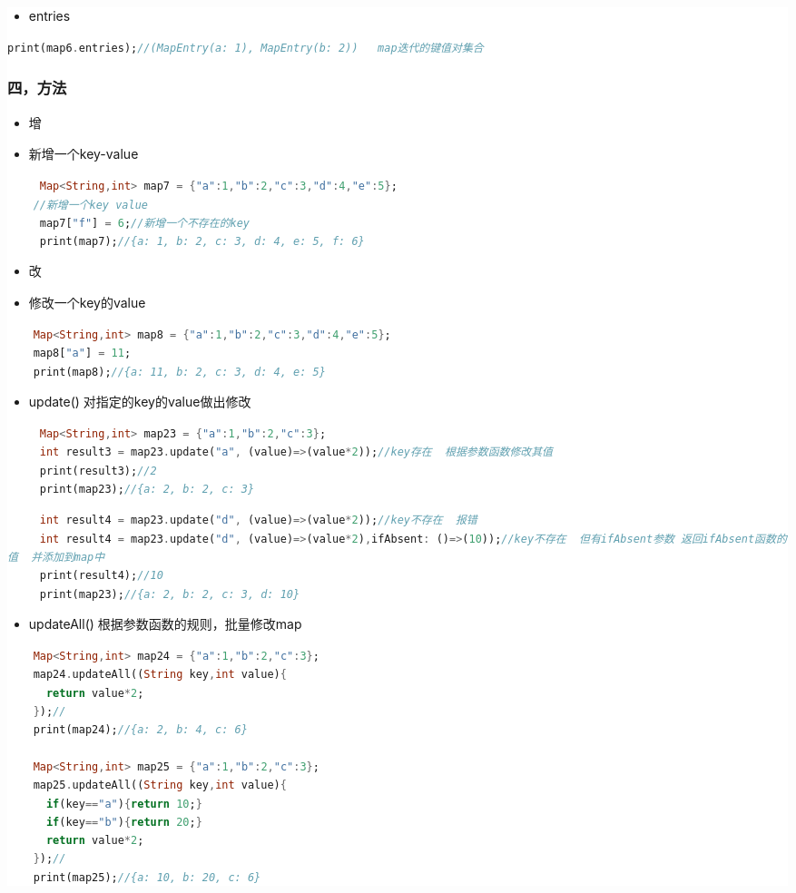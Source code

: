 - entries


```dart
print(map6.entries);//(MapEntry(a: 1), MapEntry(b: 2))   map迭代的键值对集合 
```

### 四，方法

- 增

- 新增一个key-value　　
```dart
     Map<String,int> map7 = {"a":1,"b":2,"c":3,"d":4,"e":5};
    //新增一个key value
     map7["f"] = 6;//新增一个不存在的key
     print(map7);//{a: 1, b: 2, c: 3, d: 4, e: 5, f: 6}　
```

- 改

- 修改一个key的value

```dart
    Map<String,int> map8 = {"a":1,"b":2,"c":3,"d":4,"e":5};
    map8["a"] = 11;
    print(map8);//{a: 11, b: 2, c: 3, d: 4, e: 5}
```

- update() 对指定的key的value做出修改



```dart
     Map<String,int> map23 = {"a":1,"b":2,"c":3};
     int result3 = map23.update("a", (value)=>(value*2));//key存在  根据参数函数修改其值
     print(result3);//2
     print(map23);//{a: 2, b: 2, c: 3}
```

```dart
     int result4 = map23.update("d", (value)=>(value*2));//key不存在  报错
     int result4 = map23.update("d", (value)=>(value*2),ifAbsent: ()=>(10));//key不存在  但有ifAbsent参数 返回ifAbsent函数的值  并添加到map中
     print(result4);//10
     print(map23);//{a: 2, b: 2, c: 3, d: 10}
```


- updateAll() 根据参数函数的规则，批量修改map


```dart
    Map<String,int> map24 = {"a":1,"b":2,"c":3};
    map24.updateAll((String key,int value){
      return value*2;
    });//
    print(map24);//{a: 2, b: 4, c: 6}

    Map<String,int> map25 = {"a":1,"b":2,"c":3};
    map25.updateAll((String key,int value){
      if(key=="a"){return 10;}
      if(key=="b"){return 20;}
      return value*2;
    });//
    print(map25);//{a: 10, b: 20, c: 6}
```
